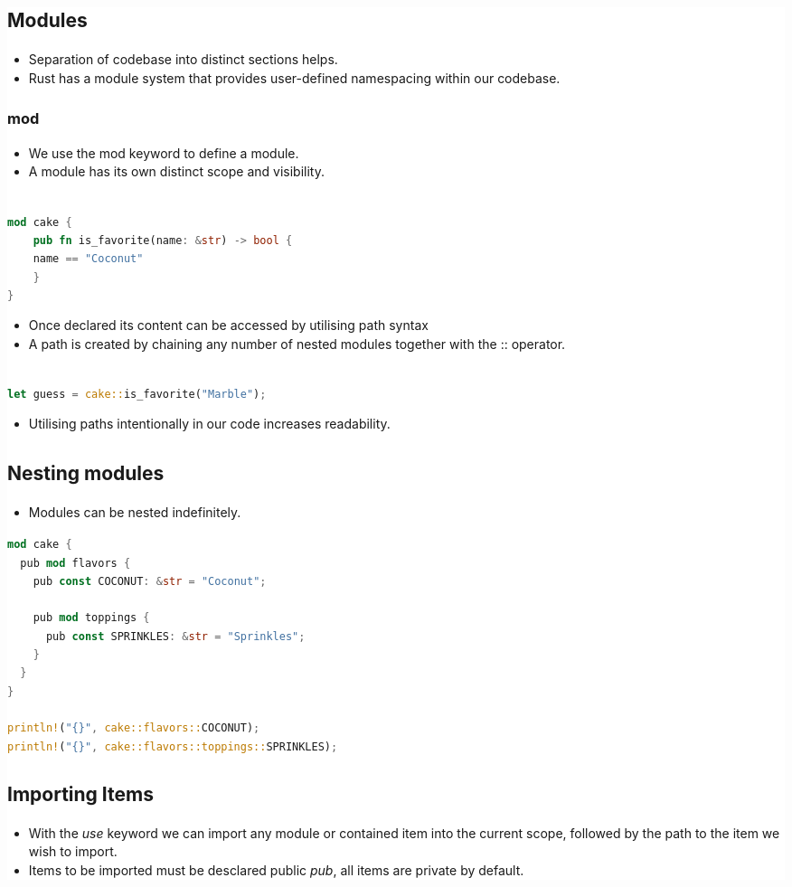 ## Modules 

- Separation of codebase into distinct sections helps.
- Rust has a module system that provides user-defined namespacing within our codebase.

### mod

- We use the mod keyword to define a module.
- A module has its own distinct scope and visibility.

```rust

mod cake {
    pub fn is_favorite(name: &str) -> bool {
    name == "Coconut"
    }
}

```

- Once declared its content can be accessed by utilising path syntax
- A path is created by chaining any number of nested modules together with the :: operator.

```rust

let guess = cake::is_favorite("Marble");

```
- Utilising paths intentionally in our code increases readability.

## Nesting modules

- Modules can be nested indefinitely.

```rust
mod cake {
  pub mod flavors {
    pub const COCONUT: &str = "Coconut";
 
    pub mod toppings {
      pub const SPRINKLES: &str = "Sprinkles";
    }
  }
}
 
println!("{}", cake::flavors::COCONUT);
println!("{}", cake::flavors::toppings::SPRINKLES);

```

## Importing Items

- With the *use* keyword we can import any module or contained item into the current scope, followed by the path to the item we wish to import.
- Items to be imported must be desclared public *pub*, all items are private by default.
